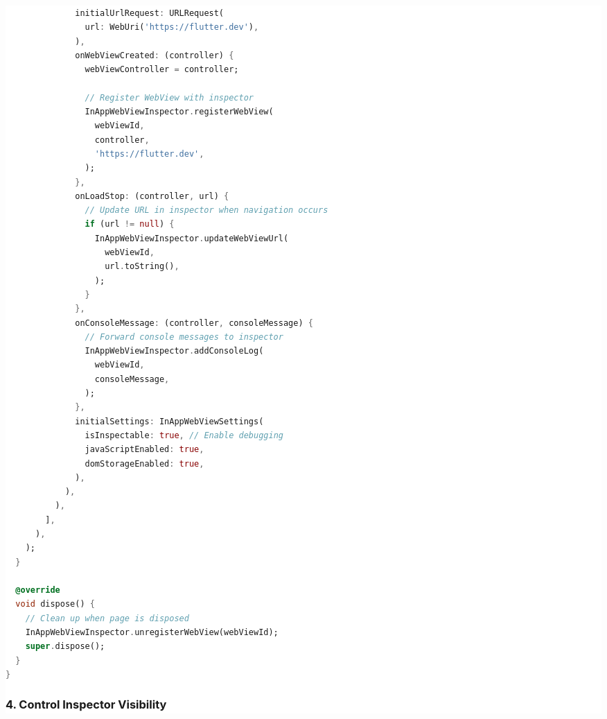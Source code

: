 ```dart
              initialUrlRequest: URLRequest(
                url: WebUri('https://flutter.dev'),
              ),
              onWebViewCreated: (controller) {
                webViewController = controller;
                
                // Register WebView with inspector
                InAppWebViewInspector.registerWebView(
                  webViewId,
                  controller,
                  'https://flutter.dev',
                );
              },
              onLoadStop: (controller, url) {
                // Update URL in inspector when navigation occurs
                if (url != null) {
                  InAppWebViewInspector.updateWebViewUrl(
                    webViewId,
                    url.toString(),
                  );
                }
              },
              onConsoleMessage: (controller, consoleMessage) {
                // Forward console messages to inspector
                InAppWebViewInspector.addConsoleLog(
                  webViewId,
                  consoleMessage,
                );
              },
              initialSettings: InAppWebViewSettings(
                isInspectable: true, // Enable debugging
                javaScriptEnabled: true,
                domStorageEnabled: true,
              ),
            ),
          ),
        ],
      ),
    );
  }

  @override
  void dispose() {
    // Clean up when page is disposed
    InAppWebViewInspector.unregisterWebView(webViewId);
    super.dispose();
  }
}
```

### 4. Control Inspector Visibility
